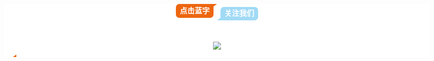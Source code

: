 <section style="box-sizing: border-box;font-style: normal;font-weight: 400;text-align: justify;font-size: 16px;color: rgb(62, 62, 62);" data-pm-slice="0 0 []"><section style="text-align: center;justify-content: center;display: flex;flex-flow: row;margin: 10px 0px;box-sizing: border-box;"><section style="display: inline-block;vertical-align: top;width: auto;align-self: flex-start;flex: 0 0 auto;min-width: 5%;max-width: 100%;height: auto;box-sizing: border-box;"><section style="justify-content: center;display: flex;flex-flow: row;margin: 0px;box-sizing: border-box;"><section style="display: inline-block;vertical-align: bottom;width: auto;align-self: flex-end;flex: 0 0 auto;background-color: rgb(237, 102, 15);min-width: 5%;max-width: 100%;height: auto;padding: 3px 8px;border-top-left-radius: 7px;border-bottom-right-radius: 7px;overflow: hidden;margin: 0px;border-bottom-left-radius: 7px;box-sizing: border-box;"><section style="color: rgb(255, 255, 255);font-size: 15px;box-sizing: border-box;"><p style="margin: 0px;padding: 0px;box-sizing: border-box;"><strong style="box-sizing: border-box;"><span leaf="">点击蓝字</span></strong></p></section></section><section style="display: inline-block;vertical-align: top;width: auto;flex: 0 0 0%;height: auto;line-height: 0;align-self: flex-start;box-sizing: border-box;"><section style="transform: perspective(0px);-webkit-transform: perspective(0px);-moz-transform: perspective(0px);-o-transform: perspective(0px);transform-style: flat;box-sizing: border-box;"><section style="transform: rotateX(180deg) rotateY(180deg);-webkit-transform: rotateX(180deg) rotateY(180deg);-moz-transform: rotateX(180deg) rotateY(180deg);-o-transform: rotateX(180deg) rotateY(180deg);box-sizing: border-box;"><section style="display: inline-block;width: 0px;height: 0px;vertical-align: top;overflow: hidden;border-style: solid;border-width: 5px 7px 0px 0px;border-color: rgba(255, 255, 255, 0) rgb(237, 102, 15) rgba(255, 255, 255, 0) rgba(255, 255, 255, 0);box-sizing: border-box;"><section style="text-align: justify;box-sizing: border-box;"><p style="white-space: normal;margin: 0px;padding: 0px;box-sizing: border-box;"><span leaf=""><br></span></p></section></section></section></section></section></section></section><section style="display: inline-block;vertical-align: top;width: auto;min-width: 5%;max-width: 100%;flex: 0 0 auto;height: auto;margin: 0px;box-sizing: border-box;"><section style="justify-content: center;display: flex;flex-flow: row;margin: 6px 0px 0px;box-sizing: border-box;"><section style="display: inline-block;vertical-align: bottom;width: auto;flex: 0 0 0%;height: auto;line-height: 0;align-self: flex-end;box-sizing: border-box;"><section style="display: inline-block;width: 0px;height: 0px;vertical-align: top;overflow: hidden;border-style: solid;border-width: 5px 7px 0px 0px;border-color: rgba(255, 255, 255, 0) rgb(161, 218, 245) rgba(255, 255, 255, 0) rgba(255, 255, 255, 0);box-sizing: border-box;"><section style="text-align: justify;box-sizing: border-box;"><p style="white-space: normal;margin: 0px;padding: 0px;box-sizing: border-box;"><span leaf=""><br></span></p></section></section></section><section style="display: inline-block;vertical-align: bottom;width: auto;align-self: flex-end;flex: 0 0 auto;background-color: rgb(161, 218, 245);min-width: 5%;max-width: 100%;height: auto;padding: 2px 8px 3px;border-top-left-radius: 7px;border-top-right-radius: 7px;border-bottom-right-radius: 7px;overflow: hidden;margin: 0px;box-sizing: border-box;"><section style="color: rgb(255, 255, 255);font-size: 15px;box-sizing: border-box;"><p style="margin: 0px;padding: 0px;box-sizing: border-box;"><strong style="box-sizing: border-box;"><span leaf="">关注我们</span></strong></p></section></section></section></section></section><p style="white-space: normal;margin: 0px;padding: 0px;box-sizing: border-box;"><span leaf=""><br></span></p><section style="text-align: center;margin: 10px 0px 0px;line-height: 0;box-sizing: border-box;"><section style="max-width: 100%;vertical-align: middle;display: inline-block;line-height: 0;width: 100%;height: auto;box-sizing: border-box;" nodeleaf=""><img data-src="https://mmbiz.qpic.cn/mmbiz_png/cY0qSDjdkFefHylcOjD6sJS9ibyDpFgVgwpwFKibbC5em0Cn9zgZfH7Dtg6U5w9atgZPwdcuKibBHr5HCsvN9GrMw/640?wx_fmt=png&amp;from=appmsg" class="rich_pages wxw-img" data-ratio="0.6666666666666666" data-s="300,640" data-type="png" data-w="1080" style="vertical-align: middle;max-width: 100%;width: 100%;box-sizing: border-box;" data-imgfileid="100006995" src="./images/image_1.jpg"></section></section><section style="text-align: left;justify-content: flex-start;display: flex;flex-flow: row;margin: 10px 0px;box-sizing: border-box;"><section style="display: inline-block;vertical-align: top;width: auto;align-self: flex-start;flex: 0 0 auto;min-width: 5%;max-width: 100%;height: auto;box-sizing: border-box;"><section style="text-align: center;justify-content: center;display: flex;flex-flow: row;margin: 0px;box-sizing: border-box;"><section style="display: inline-block;vertical-align: bottom;width: auto;flex: 0 0 0%;height: auto;line-height: 0;align-self: flex-end;box-sizing: border-box;"><section style="display: inline-block;width: 0px;height: 0px;vertical-align: top;overflow: hidden;border-style: solid;border-width: 5px 7px 0px 0px;border-color: rgba(255, 255, 255, 0) rgb(237, 102, 15) rgba(255, 255, 255, 0) rgba(255, 255, 255, 0);box-sizing: border-box;"><section style="text-align: justify;box-sizing: border-box;"><p style="white-space: normal;margin: 0px;padding: 0px;box-sizing: border-box;"><span leaf=""><br></span></p></section></section></section>